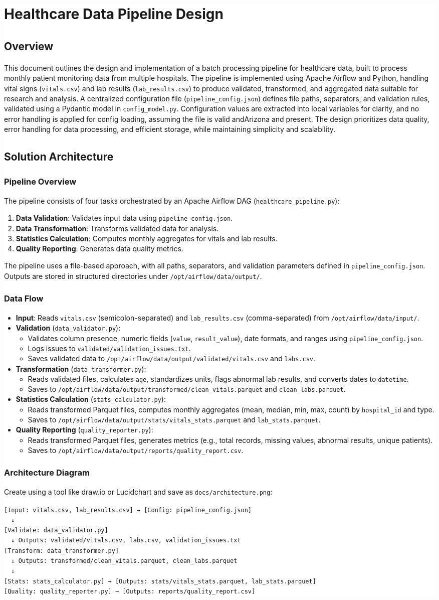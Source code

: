 # Healthcare Data Pipeline Design

## Overview
This document outlines the design and implementation of a batch processing pipeline for healthcare data, built to process monthly patient monitoring data from multiple hospitals. The pipeline is implemented using Apache Airflow and Python, handling vital signs (`vitals.csv`) and lab results (`lab_results.csv`) to produce validated, transformed, and aggregated data suitable for research and analysis. A centralized configuration file (`pipeline_config.json`) defines file paths, separators, and validation rules, validated using a Pydantic model in `config_model.py`. Configuration values are extracted into local variables for clarity, and no error handling is applied for config loading, assuming the file is valid andArizona and present. The design prioritizes data quality, error handling for data processing, and efficient storage, while maintaining simplicity and scalability.

## Solution Architecture

### Pipeline Overview
The pipeline consists of four tasks orchestrated by an Apache Airflow DAG (`healthcare_pipeline.py`):
1. **Data Validation**: Validates input data using `pipeline_config.json`.
2. **Data Transformation**: Transforms validated data for analysis.
3. **Statistics Calculation**: Computes monthly aggregates for vitals and lab results.
4. **Quality Reporting**: Generates data quality metrics.

The pipeline uses a file-based approach, with all paths, separators, and validation parameters defined in `pipeline_config.json`. Outputs are stored in structured directories under `/opt/airflow/data/output/`.

### Data Flow
- **Input**: Reads `vitals.csv` (semicolon-separated) and `lab_results.csv` (comma-separated) from `/opt/airflow/data/input/`.
- **Validation** (`data_validator.py`):
  - Validates column presence, numeric fields (`value`, `result_value`), date formats, and ranges using `pipeline_config.json`.
  - Logs issues to `validated/validation_issues.txt`.
  - Saves validated data to `/opt/airflow/data/output/validated/vitals.csv` and `labs.csv`.
- **Transformation** (`data_transformer.py`):
  - Reads validated files, calculates `age`, standardizes units, flags abnormal lab results, and converts dates to `datetime`.
  - Saves to `/opt/airflow/data/output/transformed/clean_vitals.parquet` and `clean_labs.parquet`.
- **Statistics Calculation** (`stats_calculator.py`):
  - Reads transformed Parquet files, computes monthly aggregates (mean, median, min, max, count) by `hospital_id` and type.
  - Saves to `/opt/airflow/data/output/stats/vitals_stats.parquet` and `lab_stats.parquet`.
- **Quality Reporting** (`quality_reporter.py`):
  - Reads transformed Parquet files, generates metrics (e.g., total records, missing values, abnormal results, unique patients).
  - Saves to `/opt/airflow/data/output/reports/quality_report.csv`.

### Architecture Diagram
Create using a tool like draw.io or Lucidchart and save as `docs/architecture.png`:
```
[Input: vitals.csv, lab_results.csv] → [Config: pipeline_config.json]
  ↓
[Validate: data_validator.py]
  ↓ Outputs: validated/vitals.csv, labs.csv, validation_issues.txt
[Transform: data_transformer.py]
  ↓ Outputs: transformed/clean_vitals.parquet, clean_labs.parquet
  ↓
[Stats: stats_calculator.py] → [Outputs: stats/vitals_stats.parquet, lab_stats.parquet]
[Quality: quality_reporter.py] → [Outputs: reports/quality_report.csv]
```